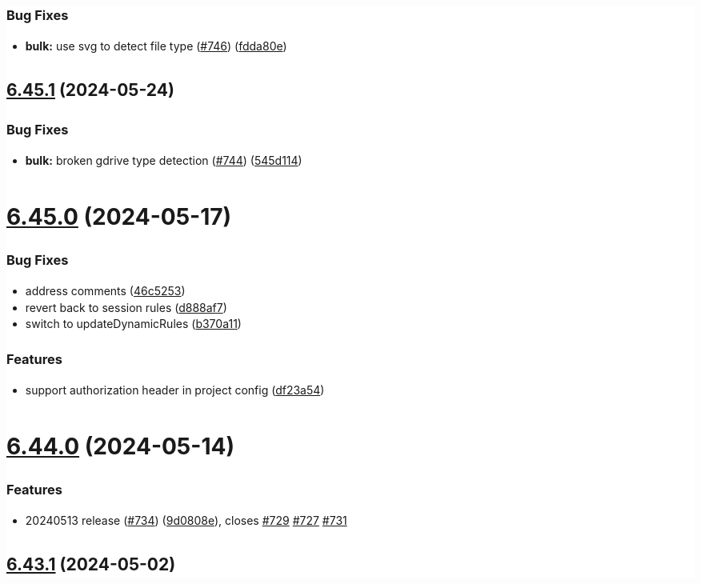 
### Bug Fixes

* **bulk:** use svg to detect file type ([#746](https://github.com/adobe/helix-sidekick-extension/issues/746)) ([fdda80e](https://github.com/adobe/helix-sidekick-extension/commit/fdda80ec48f2087fbb5c02d47c3b3f1b6006b3ad))

## [6.45.1](https://github.com/adobe/helix-sidekick-extension/compare/v6.45.0...v6.45.1) (2024-05-24)


### Bug Fixes

* **bulk:** broken gdrive type detection ([#744](https://github.com/adobe/helix-sidekick-extension/issues/744)) ([545d114](https://github.com/adobe/helix-sidekick-extension/commit/545d1141f0e2424b982ab4464432bd0bd052c1de))

# [6.45.0](https://github.com/adobe/helix-sidekick-extension/compare/v6.44.0...v6.45.0) (2024-05-17)


### Bug Fixes

* address comments ([46c5253](https://github.com/adobe/helix-sidekick-extension/commit/46c52535a276fc88f298afb8ce33c88d4d349b2d))
* revert back to session rules ([d888af7](https://github.com/adobe/helix-sidekick-extension/commit/d888af7da3b7eb10821e05b5e1d917f7a80032a4))
* switch to updateDynamicRules ([b370a11](https://github.com/adobe/helix-sidekick-extension/commit/b370a115851002839a4513d3d78219058cd2817e))


### Features

* support authorization header in project config ([df23a54](https://github.com/adobe/helix-sidekick-extension/commit/df23a54eec5d9ab0c3f68b6d313e22e1af4ca278))

# [6.44.0](https://github.com/adobe/helix-sidekick-extension/compare/v6.43.1...v6.44.0) (2024-05-14)


### Features

* 20240513 release ([#734](https://github.com/adobe/helix-sidekick-extension/issues/734)) ([9d0808e](https://github.com/adobe/helix-sidekick-extension/commit/9d0808e7f36e6e94600d9bce5bc2e1a42cf5531d)), closes [#729](https://github.com/adobe/helix-sidekick-extension/issues/729) [#727](https://github.com/adobe/helix-sidekick-extension/issues/727) [#731](https://github.com/adobe/helix-sidekick-extension/issues/731)

## [6.43.1](https://github.com/adobe/helix-sidekick-extension/compare/v6.43.0...v6.43.1) (2024-05-02)
